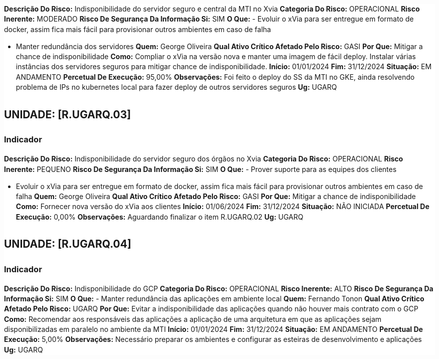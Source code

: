 **Descrição Do Risco:** Indisponibilidade do servidor seguro e central da MTI no Xvia
**Categoria Do Risco:** OPERACIONAL
**Risco Inerente:** MODERADO
**Risco De Segurança Da Informação Si:** SIM
**O Que:** - Evoluir o xVia para ser entregue em formato de docker, assim fica mais fácil para provisionar outros ambientes em caso de falha
- Manter redundância dos servidores
**Quem:** George Oliveira
**Qual Ativo Crítico Afetado Pelo Risco:** GASI
**Por Que:** Mitigar a chance de indisponibilidade
**Como:** Compliar o xVia na versão nova e manter uma imagem de fácil deploy. 
Instalar várias instâncias dos servidores seguros para mitigar chance de indisponibilidade.
**Início:** 01/01/2024
**Fim:** 31/12/2024
**Situação:** EM ANDAMENTO
**Percetual De Execução:** 95,00%
**Observações:** Foi feito o deploy do SS da MTI no GKE, ainda resolvendo problema de IPs no kubernetes local para fazer deploy de outros servidores seguros
**Ug:** UGARQ

## UNIDADE: [R.UGARQ.03]

### Indicador

**Descrição Do Risco:** Indisponibilidade do servidor seguro dos órgãos no Xvia
**Categoria Do Risco:** OPERACIONAL
**Risco Inerente:** PEQUENO
**Risco De Segurança Da Informação Si:** SIM
**O Que:** - Prover suporte para as equipes dos clientes
- Evoluir o xVia para ser entregue em formato de docker, assim fica mais fácil para provisionar outros ambientes em caso de falha
**Quem:** George Oliveira
**Qual Ativo Crítico Afetado Pelo Risco:** GASI
**Por Que:** Mitigar a chance de indisponibilidade
**Como:** Fornecer nova versão do xVia aos clientes
**Início:** 01/06/2024
**Fim:** 31/12/2024
**Situação:** NÃO INICIADA
**Percetual De Execução:** 0,00%
**Observações:** Aguardando finalizar o item R.UGARQ.02
**Ug:** UGARQ

## UNIDADE: [R.UGARQ.04]

### Indicador

**Descrição Do Risco:** Indisponibilidade do GCP
**Categoria Do Risco:** OPERACIONAL
**Risco Inerente:** ALTO
**Risco De Segurança Da Informação Si:** SIM
**O Que:** - Manter redundância das aplicações em ambiente local
**Quem:** Fernando Tonon 
**Qual Ativo Crítico Afetado Pelo Risco:** UGARQ
**Por Que:** Evitar a indisponibilidade das aplicações quando não houver mais contrato com o GCP
**Como:** Recomendar aos responsáveis das aplicações a aplicação de uma arquitetura em que as aplicações sejam disponibilizadas em paralelo no ambiente da MTI
**Início:** 01/01/2024
**Fim:** 31/12/2024
**Situação:** EM ANDAMENTO
**Percetual De Execução:** 5,00%
**Observações:** Necessário preparar os ambientes e configurar as esteiras de desenvolvimento e aplicações
**Ug:** UGARQ